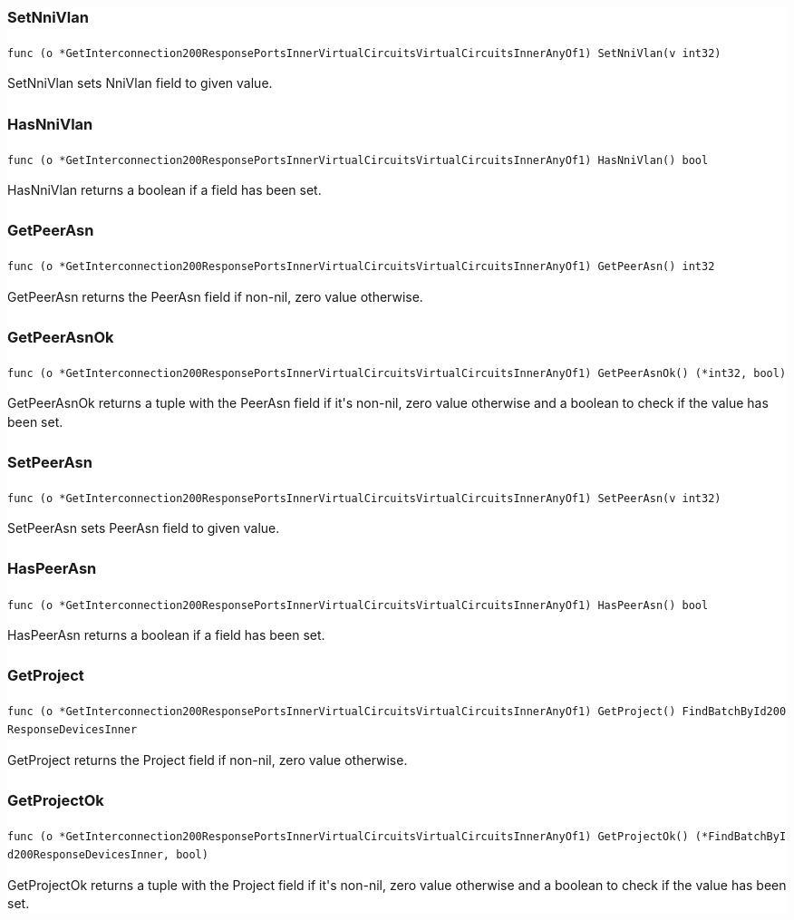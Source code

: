 ### SetNniVlan

`func (o *GetInterconnection200ResponsePortsInnerVirtualCircuitsVirtualCircuitsInnerAnyOf1) SetNniVlan(v int32)`

SetNniVlan sets NniVlan field to given value.

### HasNniVlan

`func (o *GetInterconnection200ResponsePortsInnerVirtualCircuitsVirtualCircuitsInnerAnyOf1) HasNniVlan() bool`

HasNniVlan returns a boolean if a field has been set.

### GetPeerAsn

`func (o *GetInterconnection200ResponsePortsInnerVirtualCircuitsVirtualCircuitsInnerAnyOf1) GetPeerAsn() int32`

GetPeerAsn returns the PeerAsn field if non-nil, zero value otherwise.

### GetPeerAsnOk

`func (o *GetInterconnection200ResponsePortsInnerVirtualCircuitsVirtualCircuitsInnerAnyOf1) GetPeerAsnOk() (*int32, bool)`

GetPeerAsnOk returns a tuple with the PeerAsn field if it's non-nil, zero value otherwise
and a boolean to check if the value has been set.

### SetPeerAsn

`func (o *GetInterconnection200ResponsePortsInnerVirtualCircuitsVirtualCircuitsInnerAnyOf1) SetPeerAsn(v int32)`

SetPeerAsn sets PeerAsn field to given value.

### HasPeerAsn

`func (o *GetInterconnection200ResponsePortsInnerVirtualCircuitsVirtualCircuitsInnerAnyOf1) HasPeerAsn() bool`

HasPeerAsn returns a boolean if a field has been set.

### GetProject

`func (o *GetInterconnection200ResponsePortsInnerVirtualCircuitsVirtualCircuitsInnerAnyOf1) GetProject() FindBatchById200ResponseDevicesInner`

GetProject returns the Project field if non-nil, zero value otherwise.

### GetProjectOk

`func (o *GetInterconnection200ResponsePortsInnerVirtualCircuitsVirtualCircuitsInnerAnyOf1) GetProjectOk() (*FindBatchById200ResponseDevicesInner, bool)`

GetProjectOk returns a tuple with the Project field if it's non-nil, zero value otherwise
and a boolean to check if the value has been set.
